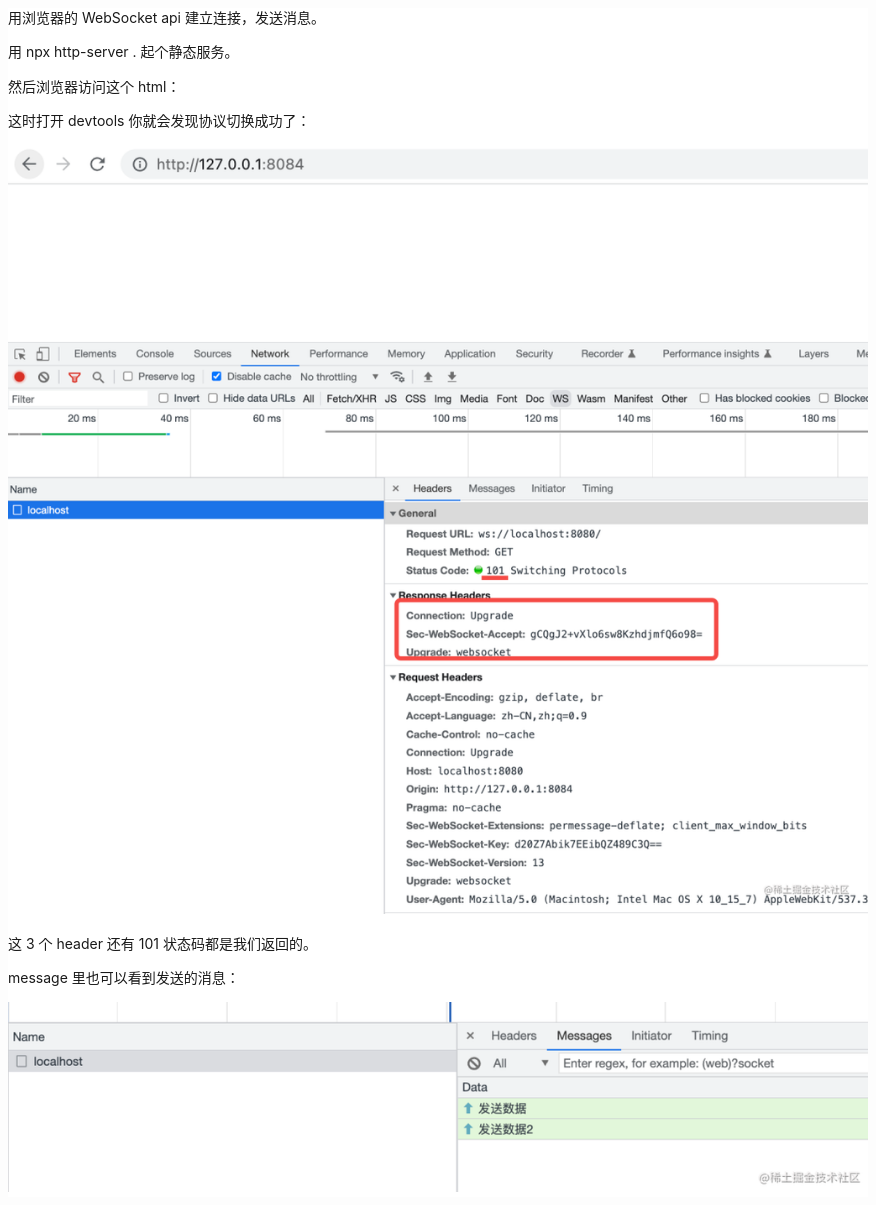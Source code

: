 用浏览器的 WebSocket api 建立连接，发送消息。

用 npx http-server . 起个静态服务。

然后浏览器访问这个 html：

这时打开 devtools 你就会发现协议切换成功了：

![图片](./imgs/14.png)

这 3 个 header 还有 101 状态码都是我们返回的。

message 里也可以看到发送的消息：

![图片](./imgs/15.png)

